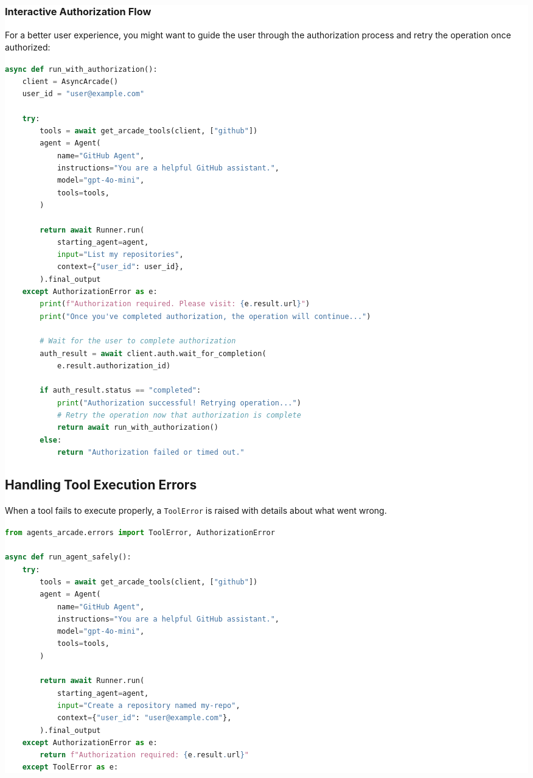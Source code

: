 ### Interactive Authorization Flow

For a better user experience, you might want to guide the user through the authorization process and retry the operation once authorized:

```python
async def run_with_authorization():
    client = AsyncArcade()
    user_id = "user@example.com"

    try:
        tools = await get_arcade_tools(client, ["github"])
        agent = Agent(
            name="GitHub Agent",
            instructions="You are a helpful GitHub assistant.",
            model="gpt-4o-mini",
            tools=tools,
        )

        return await Runner.run(
            starting_agent=agent,
            input="List my repositories",
            context={"user_id": user_id},
        ).final_output
    except AuthorizationError as e:
        print(f"Authorization required. Please visit: {e.result.url}")
        print("Once you've completed authorization, the operation will continue...")

        # Wait for the user to complete authorization
        auth_result = await client.auth.wait_for_completion(
            e.result.authorization_id)

        if auth_result.status == "completed":
            print("Authorization successful! Retrying operation...")
            # Retry the operation now that authorization is complete
            return await run_with_authorization()
        else:
            return "Authorization failed or timed out."
```

## Handling Tool Execution Errors

When a tool fails to execute properly, a `ToolError` is raised with details about what went wrong.

```python
from agents_arcade.errors import ToolError, AuthorizationError

async def run_agent_safely():
    try:
        tools = await get_arcade_tools(client, ["github"])
        agent = Agent(
            name="GitHub Agent",
            instructions="You are a helpful GitHub assistant.",
            model="gpt-4o-mini",
            tools=tools,
        )

        return await Runner.run(
            starting_agent=agent,
            input="Create a repository named my-repo",
            context={"user_id": "user@example.com"},
        ).final_output
    except AuthorizationError as e:
        return f"Authorization required: {e.result.url}"
    except ToolError as e:
```